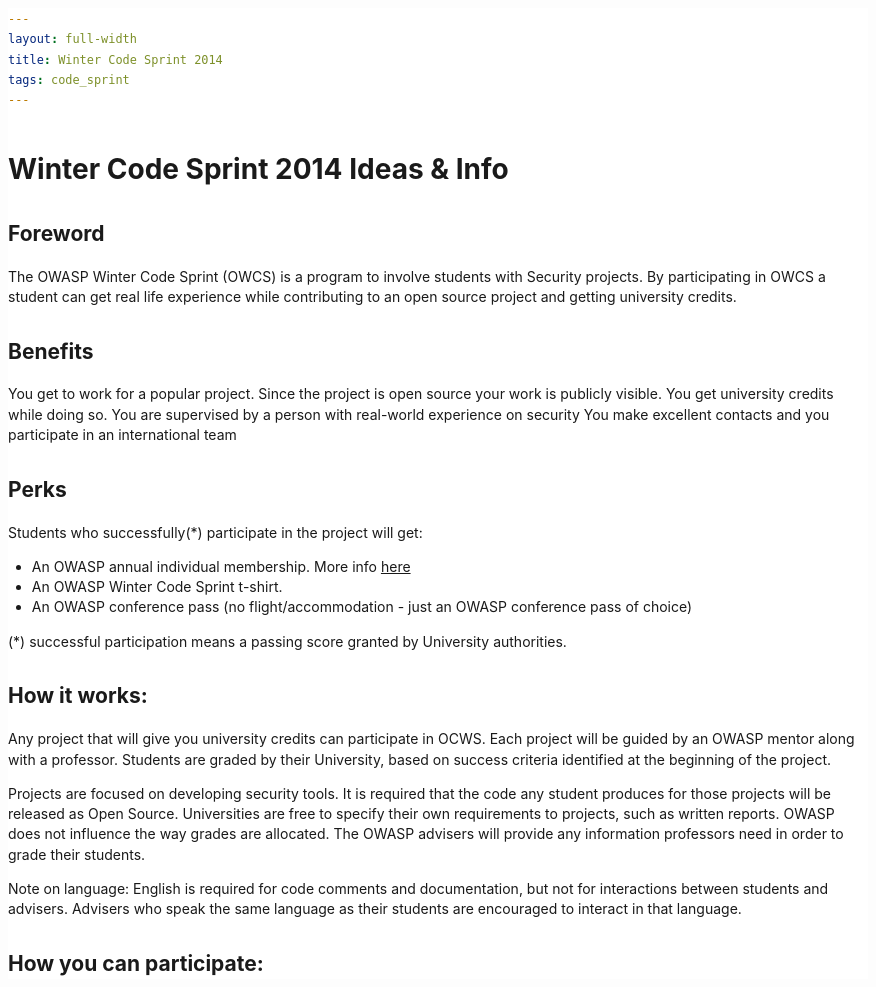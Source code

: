 ```yaml
---
layout: full-width
title: Winter Code Sprint 2014
tags: code_sprint
---
```

# Winter Code Sprint 2014 Ideas & Info

## Foreword

The OWASP Winter Code Sprint (OWCS) is a program to involve students with Security projects. By participating in OWCS a student can get real life experience while contributing to an open source project and getting university credits.

## Benefits

You get to work for a popular project.
Since the project is open source your work is publicly visible.
You get university credits while doing so.
You are supervised by a person with real-world experience on security 
You make excellent contacts and you participate in an international team

## Perks

Students who successfully(*) participate in the project will get:

* An OWASP annual individual membership. More info [here](http://owasp.com/index.php/Individual_Member)
* An OWASP Winter Code Sprint t-shirt.
* An OWASP conference pass (no flight/accommodation - just an OWASP conference pass of choice)

(*) successful participation means a passing score granted by University authorities.

## How it works:

Any project that will give you university credits can participate in OCWS. Each project will be guided by an OWASP mentor along with a professor. Students are graded by their University, based on success criteria identified at the beginning of the project.

Projects are focused on developing security tools. It is required that the code any student produces for those projects will be released as Open Source. Universities are free to specify their own requirements to projects, such as written reports. OWASP does not influence the way grades are allocated. The OWASP advisers will provide any information professors need in order to grade their students.

Note on language: English is required for code comments and documentation, but not for interactions between students and advisers. Advisers who speak the same language as their students are encouraged to interact in that language.

## How you can participate:
